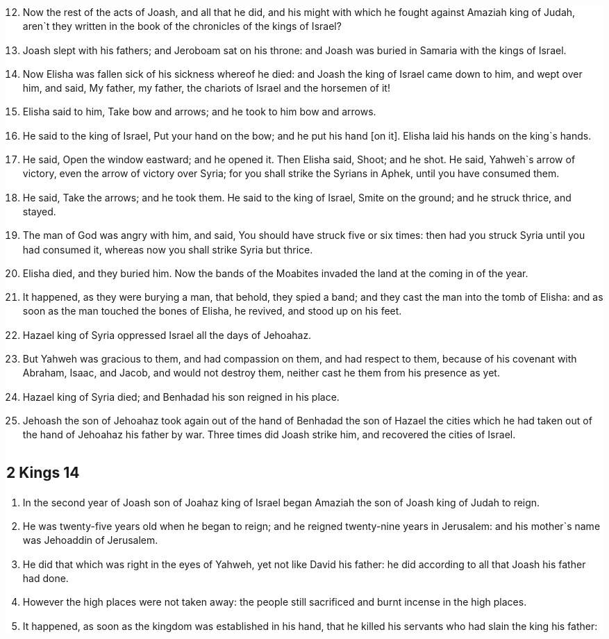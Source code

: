 12. Now the rest of the acts of Joash, and all that he did, and his might with which he fought against Amaziah king of Judah, aren`t they written in the book of the chronicles of the kings of Israel?

13. Joash slept with his fathers; and Jeroboam sat on his throne: and Joash was buried in Samaria with the kings of Israel.

14. Now Elisha was fallen sick of his sickness whereof he died: and Joash the king of Israel came down to him, and wept over him, and said, My father, my father, the chariots of Israel and the horsemen of it!

15. Elisha said to him, Take bow and arrows; and he took to him bow and arrows.

16. He said to the king of Israel, Put your hand on the bow; and he put his hand [on it]. Elisha laid his hands on the king`s hands.

17. He said, Open the window eastward; and he opened it. Then Elisha said, Shoot; and he shot. He said, Yahweh`s arrow of victory, even the arrow of victory over Syria; for you shall strike the Syrians in Aphek, until you have consumed them.

18. He said, Take the arrows; and he took them. He said to the king of Israel, Smite on the ground; and he struck thrice, and stayed.

19. The man of God was angry with him, and said, You should have struck five or six times: then had you struck Syria until you had consumed it, whereas now you shall strike Syria but thrice.

20. Elisha died, and they buried him. Now the bands of the Moabites invaded the land at the coming in of the year.

21. It happened, as they were burying a man, that behold, they spied a band; and they cast the man into the tomb of Elisha: and as soon as the man touched the bones of Elisha, he revived, and stood up on his feet.

22. Hazael king of Syria oppressed Israel all the days of Jehoahaz.

23. But Yahweh was gracious to them, and had compassion on them, and had respect to them, because of his covenant with Abraham, Isaac, and Jacob, and would not destroy them, neither cast he them from his presence as yet.

24. Hazael king of Syria died; and Benhadad his son reigned in his place.

25. Jehoash the son of Jehoahaz took again out of the hand of Benhadad the son of Hazael the cities which he had taken out of the hand of Jehoahaz his father by war. Three times did Joash strike him, and recovered the cities of Israel.

## 2 Kings 14

1. In the second year of Joash son of Joahaz king of Israel began Amaziah the son of Joash king of Judah to reign.

2. He was twenty-five years old when he began to reign; and he reigned twenty-nine years in Jerusalem: and his mother`s name was Jehoaddin of Jerusalem.

3. He did that which was right in the eyes of Yahweh, yet not like David his father: he did according to all that Joash his father had done.

4. However the high places were not taken away: the people still sacrificed and burnt incense in the high places.

5. It happened, as soon as the kingdom was established in his hand, that he killed his servants who had slain the king his father:
